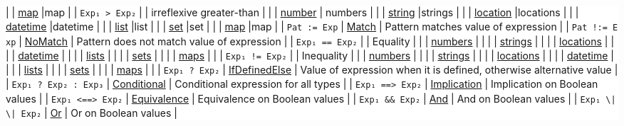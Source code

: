 |  |  [map](../../../Rascal/Expressions/Values/Map/SuperMap/index.md) |map |
| `Exp₁ > Exp₂` | | irreflexive greater-than |
|  | [number](../../../Rascal/Expressions/Values/Number/GreaterThan/index.md) | numbers |
|  |  [string](../../../Rascal/Expressions/Values/String/GreaterThan/index.md) |strings |
|  |   [location](../../../Rascal/Expressions/Values/Location/GreaterThan/index.md) |locations |
|  |  [datetime](../../../Rascal/Expressions/Values/DateTime/GreaterThan/index.md) |datetime |
|  |  [list](../../../Rascal/Expressions/Values/List/StrictSuperList/index.md) |list |
|  |  [set](../../../Rascal/Expressions/Values/Set/StrictSuperSet/index.md) |set |
|  |  [map](../../../Rascal/Expressions/Values/Map/StrictSuperMap/index.md) |map |
|  `Pat := Exp` | [Match](../../../Rascal/Expressions/Values/Boolean/Match/index.md) | Pattern matches value of expression |
|  `Pat !:= Exp` | [NoMatch](../../../Rascal/Expressions/Values/Boolean/NoMatch/index.md) | Pattern does not match value of expression |
| `Exp₁ == Exp₂` | | Equality | 
|  | [numbers](../../../Rascal/Expressions/Values/Number/Equal/index.md) | | 
|  |  [strings](../../../Rascal/Expressions/Values/String/Equal/index.md) | | 
|  |  [locations](../../../Rascal/Expressions/Values/Location/Equal/index.md) | | 
|  |  [datetime](../../../Rascal/Expressions/Values/DateTime/Equal/index.md) | |
|  |  [lists](../../../Rascal/Expressions/Values/List/Equal/index.md) | |
|  |  [sets](../../../Rascal/Expressions/Values/Set/Equal/index.md) | |
|  |  [maps](../../../Rascal/Expressions/Values/Map/Equal/index.md) | |
| `Exp₁ != Exp₂` | | Inequality |
|  | [numbers](../../../Rascal/Expressions/Values/Number/NotEqual/index.md) | |
|  |  [strings](../../../Rascal/Expressions/Values/String/NotEqual/index.md) | |
|  |  [locations](../../../Rascal/Expressions/Values/Location/NotEqual/index.md) | |
|  |  [datetime](../../../Rascal/Expressions/Values/DateTime/NotEqual/index.md) | |
|  |  [lists](../../../Rascal/Expressions/Values/List/NotEqual/index.md) | |
|  |  [sets](../../../Rascal/Expressions/Values/Set/NotEqual/index.md) | |
|  |  [maps](../../../Rascal/Expressions/Values/Map/NotEqual/index.md) | |
| `Exp₁ ? Exp₂` | [IfDefinedElse](../../../Rascal/Expressions/Values/Boolean/IfDefinedElse/index.md) | Value of expression when it is defined, otherwise alternative value |
| `Exp₁ ? Exp₂ : Exp₃` | [Conditional](../../../Rascal/Expressions/Values/Value/Conditional/index.md) | Conditional expression for all types |
| `Exp₁ ==> Exp₂` | [Implication](../../../Rascal/Expressions/Values/Boolean/Implication/index.md) |  Implication on Boolean values |
| `Exp₁ <==> Exp₂` | [Equivalence](../../../Rascal/Expressions/Values/Boolean/Equivalence/index.md) | Equivalence on Boolean values |
| `Exp₁ && Exp₂` | [And](../../../Rascal/Expressions/Values/Boolean/And/index.md) | And on Boolean values |
| `Exp₁ \|\| Exp₂` |  [Or](../../../Rascal/Expressions/Values/Boolean/Or/index.md) | Or on Boolean values |



